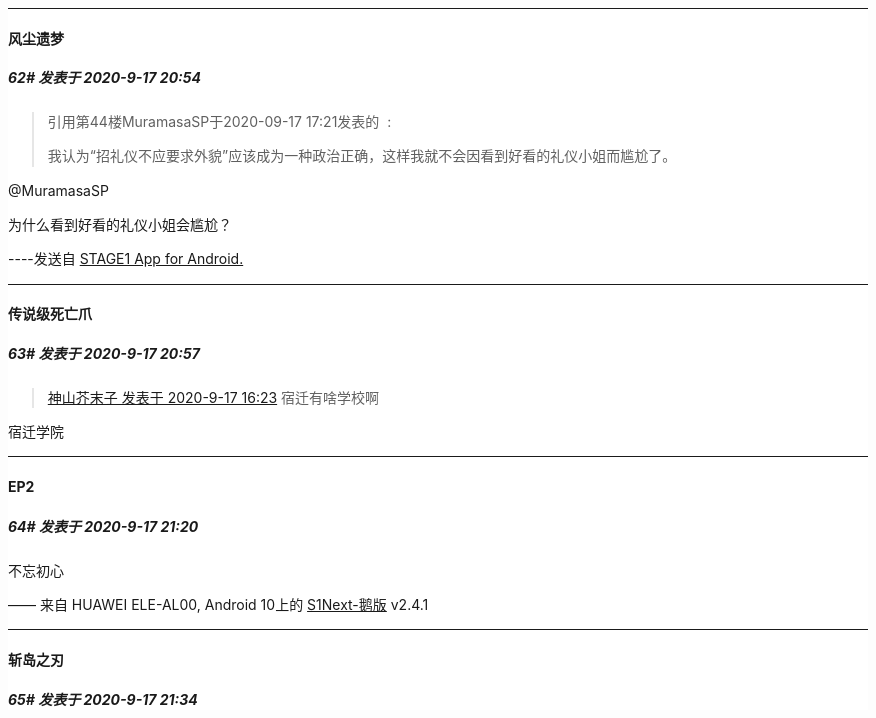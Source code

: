 

*****

####  风尘遗梦  
##### 62#       发表于 2020-9-17 20:54



<blockquote>引用第44楼MuramasaSP于2020-09-17 17:21发表的  :

我认为“招礼仪不应要求外貌”应该成为一种政治正确，这样我就不会因看到好看的礼仪小姐而尴尬了。</blockquote>
@MuramasaSP

为什么看到好看的礼仪小姐会尴尬？


----发送自 [STAGE1 App for Android.](http://stage1.5j4m.com/?1.33)







*****

####  传说级死亡爪  
##### 63#       发表于 2020-9-17 20:57



<blockquote><a href="httphttps://bbs.saraba1st.com/2b/forum.php?mod=redirect&amp;goto=findpost&amp;pid=48766522&amp;ptid=1960379" target="_blank">神山芥末子 发表于 2020-9-17 16:23</a>
宿迁有啥学校啊</blockquote>
宿迁学院







*****

####  EP2  
##### 64#       发表于 2020-9-17 21:20




不忘初心

—— 来自 HUAWEI ELE-AL00, Android 10上的 [S1Next-鹅版](https://github.com/ykrank/S1-Next/releases) v2.4.1







*****

####  斩岛之刃  
##### 65#       发表于 2020-9-17 21:34

